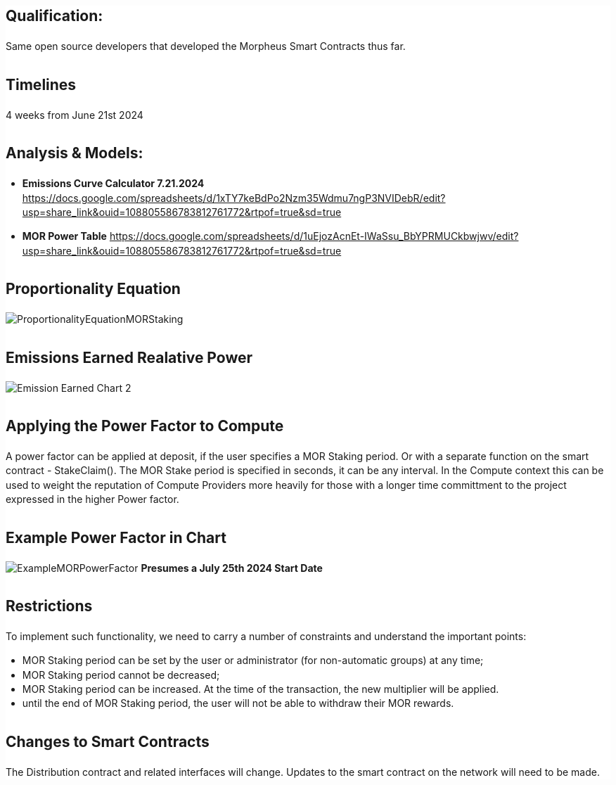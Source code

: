 ## Qualification:
Same open source developers that developed the Morpheus Smart Contracts thus far.

## Timelines
4 weeks from June 21st 2024

## Analysis & Models:
- **Emissions Curve Calculator 7.21.2024**
https://docs.google.com/spreadsheets/d/1xTY7keBdPo2Nzm35Wdmu7ngP3NVIDebR/edit?usp=share_link&ouid=108805586783812761772&rtpof=true&sd=true

- **MOR Power Table**
https://docs.google.com/spreadsheets/d/1uEjozAcnEt-IWaSsu_BbYPRMUCkbwjwv/edit?usp=share_link&ouid=108805586783812761772&rtpof=true&sd=true

## Proportionality Equation
![ProportionalityEquationMORStaking](https://github.com/MorpheusAIs/MRC/assets/1563345/85cbddaf-1388-45b9-868a-5e3a64d6ab68)

## Emissions Earned Realative Power
![Emission Earned Chart 2](https://github.com/MorpheusAIs/MRC/assets/1563345/e10c604d-7b48-4060-92a1-6622c58937d4)

## Applying the Power Factor to Compute
A power factor can be applied at deposit, if the user specifies a MOR Staking period. Or with a separate function on the smart contract - StakeClaim(). 
The MOR Stake period is specified in seconds, it can be any interval. In the Compute context this can be used to weight the reputation of Compute Providers more heavily for those with a longer time committment to the project expressed in the higher Power factor.

## Example Power Factor in Chart
![ExampleMORPowerFactor](https://github.com/MorpheusAIs/MRC/assets/1563345/4dd834fa-d901-48a3-b3a5-e4451c8c1665)
**Presumes a July 25th 2024 Start Date**

## Restrictions
To implement such functionality, we need to carry a number of constraints and understand the important points:

- MOR Staking period can be set by the user or administrator (for non-automatic groups) at any time;
- MOR Staking period cannot be decreased; 
- MOR Staking period can be increased. At the time of the transaction, the new multiplier will be applied.
- until the end of MOR Staking period, the user will not be able to withdraw their MOR rewards.

## Changes to Smart Contracts
The Distribution contract and related interfaces will change. Updates to the smart contract on the network will need to be made.
